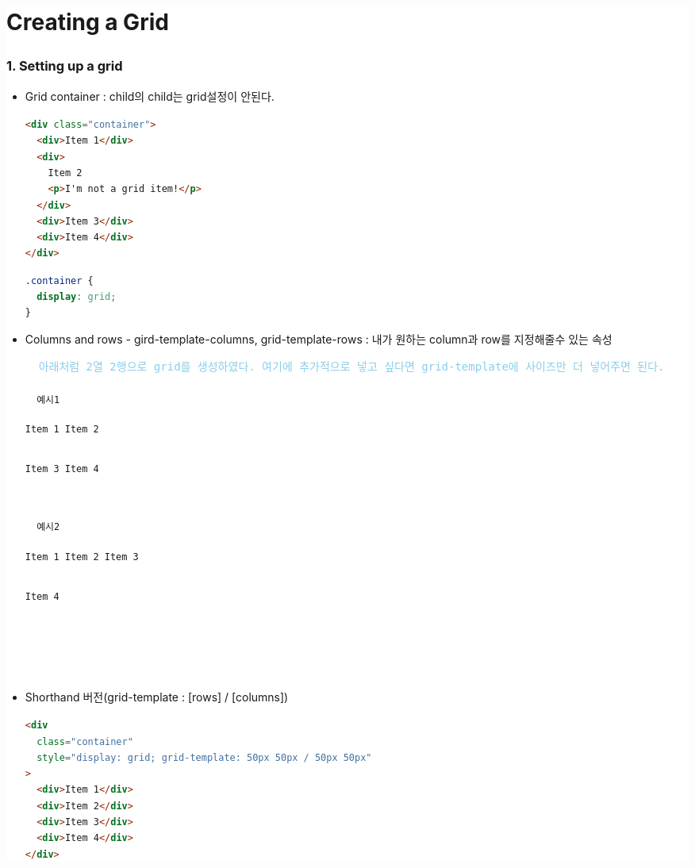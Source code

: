 # Creating a Grid

### 1. Setting up a grid

- Grid container : child의 child는 grid설정이 안된다.

  ```html
  <div class="container">
    <div>Item 1</div>
    <div>
      Item 2
      <p>I'm not a grid item!</p>
    </div>
    <div>Item 3</div>
    <div>Item 4</div>
  </div>
  ```

  ```css
  .container {
    display: grid;
  }
  ```

- Columns and rows - gird-template-columns, grid-template-rows : 내가 원하는 column과 row를 지정해줄수 있는 속성

    <pre>
    <span style="color: skyblue">아래처럼 2열 2행으로 grid를 생성하였다. 여기에 추가적으로 넣고 싶다면 grid-template에 사이즈만 더 넣어주면 된다.</span>
    <code>
    예시1
    <div class="container" style="display: grid; grid-template-columns: 50px 50px; grid-template-rows: 50px 50px">
      <div>Item 1</div>
      <div>Item 2</div>
      <div>Item 3</div>
      <div>Item 4</div>
    </div>
    예시2
    <div class="container2" style="display: grid; grid-template-columns: 50px 50px 50px; grid-template-rows: 50px 50px">
      <div>Item 1</div>
      <div>Item 2</div>
      <div>Item 3</div>
      <div>Item 4</div>
    </div>
    </code>
    </pre>

- Shorthand 버전(grid-template : [rows] / [columns])

  ```html
  <div
    class="container"
    style="display: grid; grid-template: 50px 50px / 50px 50px"
  >
    <div>Item 1</div>
    <div>Item 2</div>
    <div>Item 3</div>
    <div>Item 4</div>
  </div>
  ```
